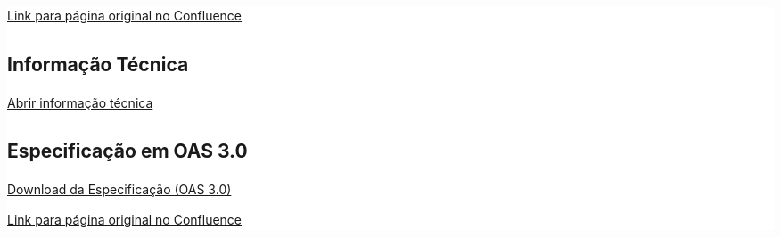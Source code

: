 [Link para página original no Confluence](https://openfinancebrasil.atlassian.net/wiki/spaces/OF/pages/223772762)

## **Informação Técnica**

[Abrir informação técnica](https://openbanking-brasil.github.io/openapi/swagger-apis/opendata-creditcards/?urls.primaryName=1.0.0-beta.2)

## **Especificação em OAS 3.0**

[Download da Especificação (OAS 3.0)](https://raw.githubusercontent.com/OpenBanking-Brasil/openapi/main/swagger-apis/opendata-creditcards/1.0.0-beta.2.yml)
<iframe class="conf-macro output-block" data-hasbody="false" data-layout="default" data-local-id="4a01fe43-3a37-4159-b56a-af8c7805979b" data-macro-id="b953c784cb26b2bf79cc4f03c118890b" data-macro-name="iframe" frameborder="0" height="108317" sandbox="allow-forms allow-modals allow-orientation-lock allow-pointer-lock allow-popups allow-popups-to-escape-sandbox allow-presentation allow-same-origin allow-scripts allow-top-navigation-by-user-activation" scrolling="no" src="https://openbanking-brasil.github.io/openapi/swagger-apis/opendata-creditcards/?urls.primaryName=1.0.0-beta.2" width="100%">
    
</iframe>

[Link para página original no Confluence](https://openfinancebrasil.atlassian.net/wiki/spaces/OF/pages/223772762)